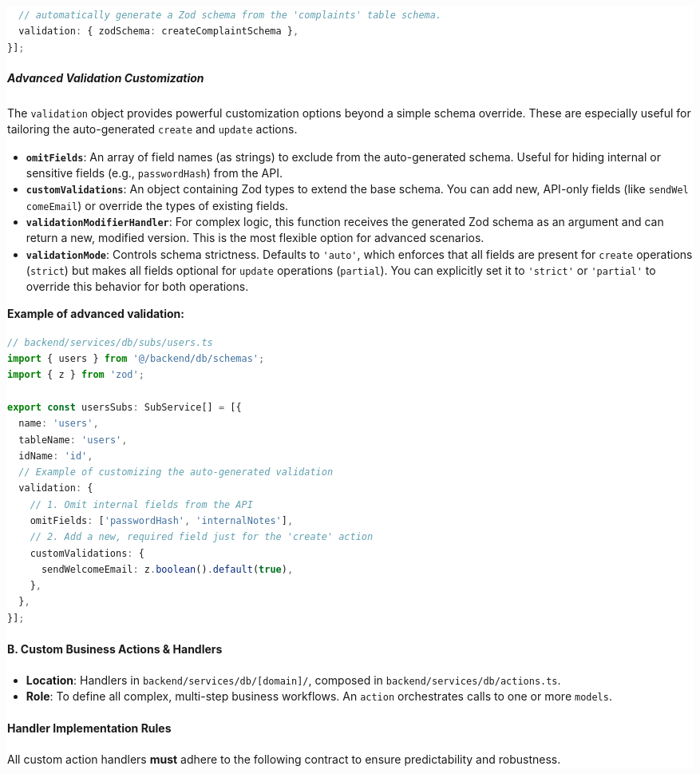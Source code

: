   ```typescript
    // automatically generate a Zod schema from the 'complaints' table schema.
    validation: { zodSchema: createComplaintSchema },
  }];
  ```

##### Advanced Validation Customization
The `validation` object provides powerful customization options beyond a simple schema override. These are especially useful for tailoring the auto-generated `create` and `update` actions.

-   **`omitFields`**: An array of field names (as strings) to exclude from the auto-generated schema. Useful for hiding internal or sensitive fields (e.g., `passwordHash`) from the API.
-   **`customValidations`**: An object containing Zod types to extend the base schema. You can add new, API-only fields (like `sendWelcomeEmail`) or override the types of existing fields.
-   **`validationModifierHandler`**: For complex logic, this function receives the generated Zod schema as an argument and can return a new, modified version. This is the most flexible option for advanced scenarios.
-   **`validationMode`**: Controls schema strictness. Defaults to `'auto'`, which enforces that all fields are present for `create` operations (`strict`) but makes all fields optional for `update` operations (`partial`). You can explicitly set it to `'strict'` or `'partial'` to override this behavior for both operations.

**Example of advanced validation:**

```typescript
// backend/services/db/subs/users.ts
import { users } from '@/backend/db/schemas';
import { z } from 'zod';

export const usersSubs: SubService[] = [{
  name: 'users',
  tableName: 'users',
  idName: 'id',
  // Example of customizing the auto-generated validation
  validation: {
    // 1. Omit internal fields from the API
    omitFields: ['passwordHash', 'internalNotes'],
    // 2. Add a new, required field just for the 'create' action
    customValidations: {
      sendWelcomeEmail: z.boolean().default(true),
    },
  },
}];
```

#### B. Custom Business Actions & Handlers

- **Location**: Handlers in `backend/services/db/[domain]/`, composed in `backend/services/db/actions.ts`.
- **Role**: To define all complex, multi-step business workflows. An `action` orchestrates calls to one or more `models`.

#### Handler Implementation Rules
All custom action handlers **must** adhere to the following contract to ensure predictability and robustness.
